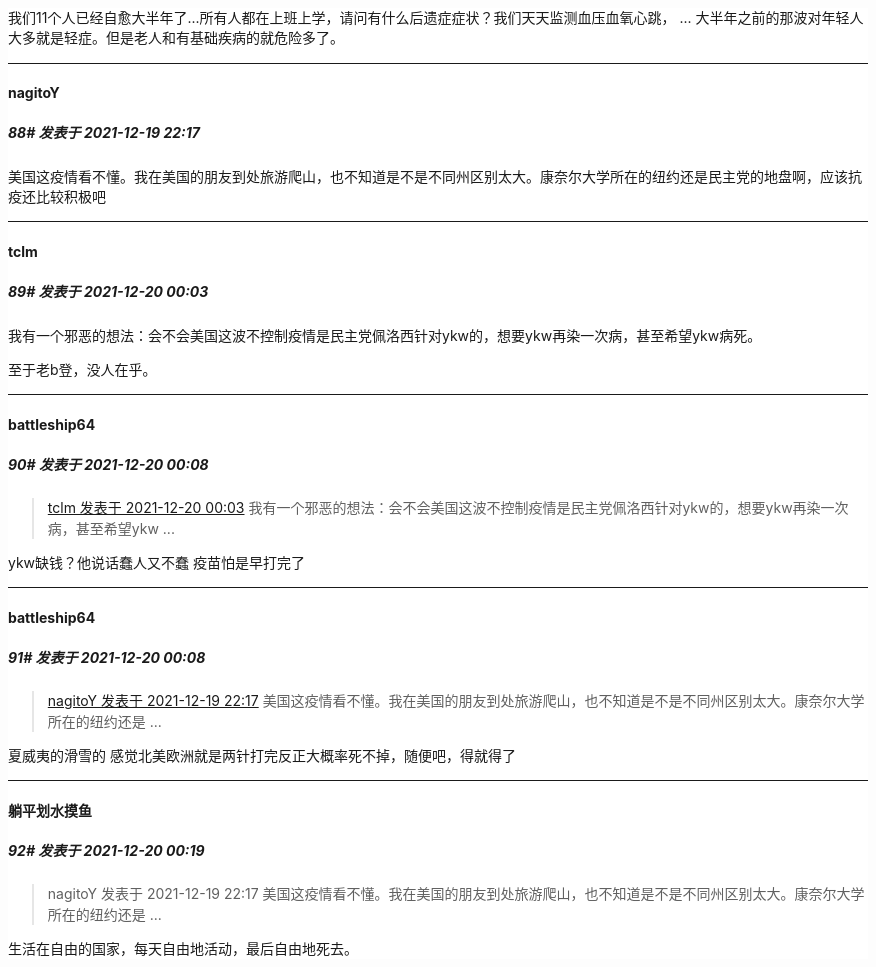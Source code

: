 我们11个人已经自愈大半年了...所有人都在上班上学，请问有什么后遗症症状？我们天天监测血压血氧心跳， ...</blockquote>
大半年之前的那波对年轻人大多就是轻症。但是老人和有基础疾病的就危险多了。



*****

####  nagitoY  
##### 88#       发表于 2021-12-19 22:17

美国这疫情看不懂。我在美国的朋友到处旅游爬山，也不知道是不是不同州区别太大。康奈尔大学所在的纽约还是民主党的地盘啊，应该抗疫还比较积极吧



*****

####  tclm  
##### 89#       发表于 2021-12-20 00:03

我有一个邪恶的想法：会不会美国这波不控制疫情是民主党佩洛西针对ykw的，想要ykw再染一次病，甚至希望ykw病死。

至于老b登，没人在乎。



*****

####  battleship64  
##### 90#       发表于 2021-12-20 00:08

<blockquote><a href="httphttps://bbs.saraba1st.com/2b/forum.php?mod=redirect&amp;goto=findpost&amp;pid=54008315&amp;ptid=2042931" target="_blank">tclm 发表于 2021-12-20 00:03</a>
我有一个邪恶的想法：会不会美国这波不控制疫情是民主党佩洛西针对ykw的，想要ykw再染一次病，甚至希望ykw ...</blockquote>
ykw缺钱？他说话蠢人又不蠢
疫苗怕是早打完了



*****

####  battleship64  
##### 91#       发表于 2021-12-20 00:08

<blockquote><a href="httphttps://bbs.saraba1st.com/2b/forum.php?mod=redirect&amp;goto=findpost&amp;pid=54006973&amp;ptid=2042931" target="_blank">nagitoY 发表于 2021-12-19 22:17</a>
美国这疫情看不懂。我在美国的朋友到处旅游爬山，也不知道是不是不同州区别太大。康奈尔大学所在的纽约还是 ...</blockquote>
夏威夷的滑雪的
感觉北美欧洲就是两针打完反正大概率死不掉，随便吧，得就得了

*****

####  躺平划水摸鱼  
##### 92#       发表于 2021-12-20 00:19

<blockquote>nagitoY 发表于 2021-12-19 22:17
美国这疫情看不懂。我在美国的朋友到处旅游爬山，也不知道是不是不同州区别太大。康奈尔大学所在的纽约还是 ...</blockquote>
生活在自由的国家，每天自由地活动，最后自由地死去。
